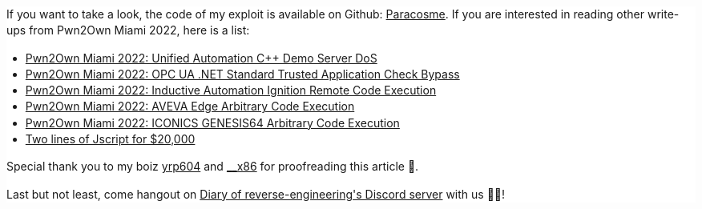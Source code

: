 If you want to take a look, the code of my exploit is available on Github: [Paracosme](https://github.com/0vercl0k/paracosme). If you are interested in reading other write-ups from Pwn2Own Miami 2022, here is a list:

- [Pwn2Own Miami 2022: Unified Automation C++ Demo Server DoS](https://sector7.computest.nl/post/2022-09-unified-automation-opcua-cpp/)
- [Pwn2Own Miami 2022: OPC UA .NET Standard Trusted Application Check Bypass](https://sector7.computest.nl/post/2022-07-opc-ua-net-standard-trusted-application-check-bypass/)
- [Pwn2Own Miami 2022: Inductive Automation Ignition Remote Code Execution](https://sector7.computest.nl/post/2022-07-inductive-automation-ignition-rce/)
- [Pwn2Own Miami 2022: AVEVA Edge Arbitrary Code Execution](https://sector7.computest.nl/post/2022-09-aveva-edge/)
- [Pwn2Own Miami 2022: ICONICS GENESIS64 Arbitrary Code Execution](https://sector7.computest.nl/post/2022-10-iconics-genesis64/) 
- [Two lines of Jscript for $20,000](https://trenchant.io/two-lines-of-jscript-for-20000-pwn2own-miami-2022/)

Special thank you to my boiz [yrp604](https://twitter.com/yrp604) and [__x86](https://twitter.com/__x86) for proofreading this article 🙏.

Last but not least, come hangout on [Diary of reverse-engineering's Discord server](https://discord.gg//4JBWKDNyYs) with us 👌🏽!
